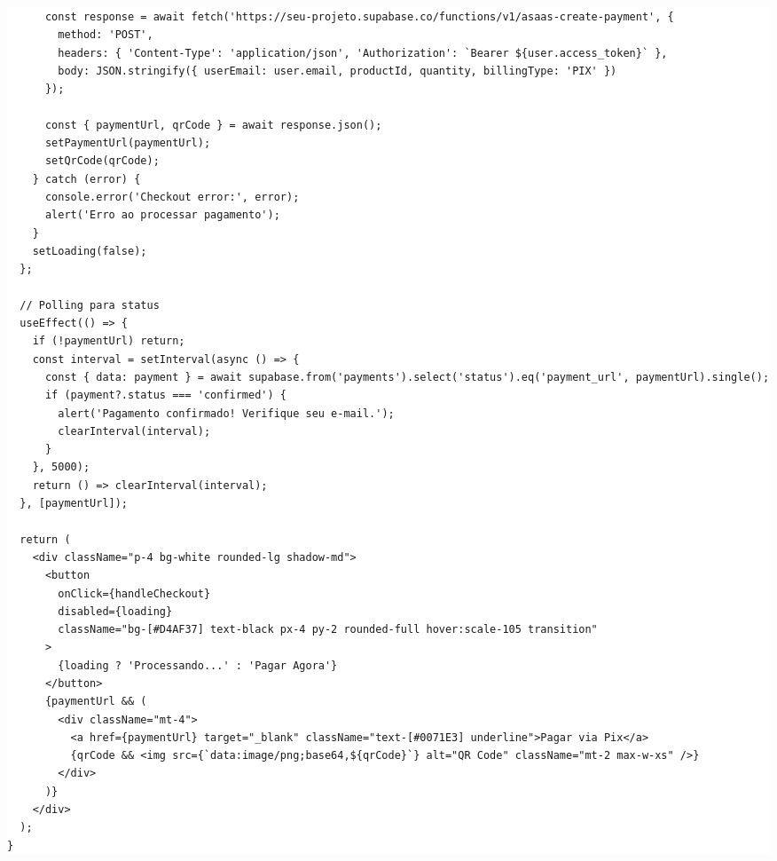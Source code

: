 ```tsx
      const response = await fetch('https://seu-projeto.supabase.co/functions/v1/asaas-create-payment', {
        method: 'POST',
        headers: { 'Content-Type': 'application/json', 'Authorization': `Bearer ${user.access_token}` },
        body: JSON.stringify({ userEmail: user.email, productId, quantity, billingType: 'PIX' })
      });

      const { paymentUrl, qrCode } = await response.json();
      setPaymentUrl(paymentUrl);
      setQrCode(qrCode);
    } catch (error) {
      console.error('Checkout error:', error);
      alert('Erro ao processar pagamento');
    }
    setLoading(false);
  };

  // Polling para status
  useEffect(() => {
    if (!paymentUrl) return;
    const interval = setInterval(async () => {
      const { data: payment } = await supabase.from('payments').select('status').eq('payment_url', paymentUrl).single();
      if (payment?.status === 'confirmed') {
        alert('Pagamento confirmado! Verifique seu e-mail.');
        clearInterval(interval);
      }
    }, 5000);
    return () => clearInterval(interval);
  }, [paymentUrl]);

  return (
    <div className="p-4 bg-white rounded-lg shadow-md">
      <button
        onClick={handleCheckout}
        disabled={loading}
        className="bg-[#D4AF37] text-black px-4 py-2 rounded-full hover:scale-105 transition"
      >
        {loading ? 'Processando...' : 'Pagar Agora'}
      </button>
      {paymentUrl && (
        <div className="mt-4">
          <a href={paymentUrl} target="_blank" className="text-[#0071E3] underline">Pagar via Pix</a>
          {qrCode && <img src={`data:image/png;base64,${qrCode}`} alt="QR Code" className="mt-2 max-w-xs" />}
        </div>
      )}
    </div>
  );
}
```
